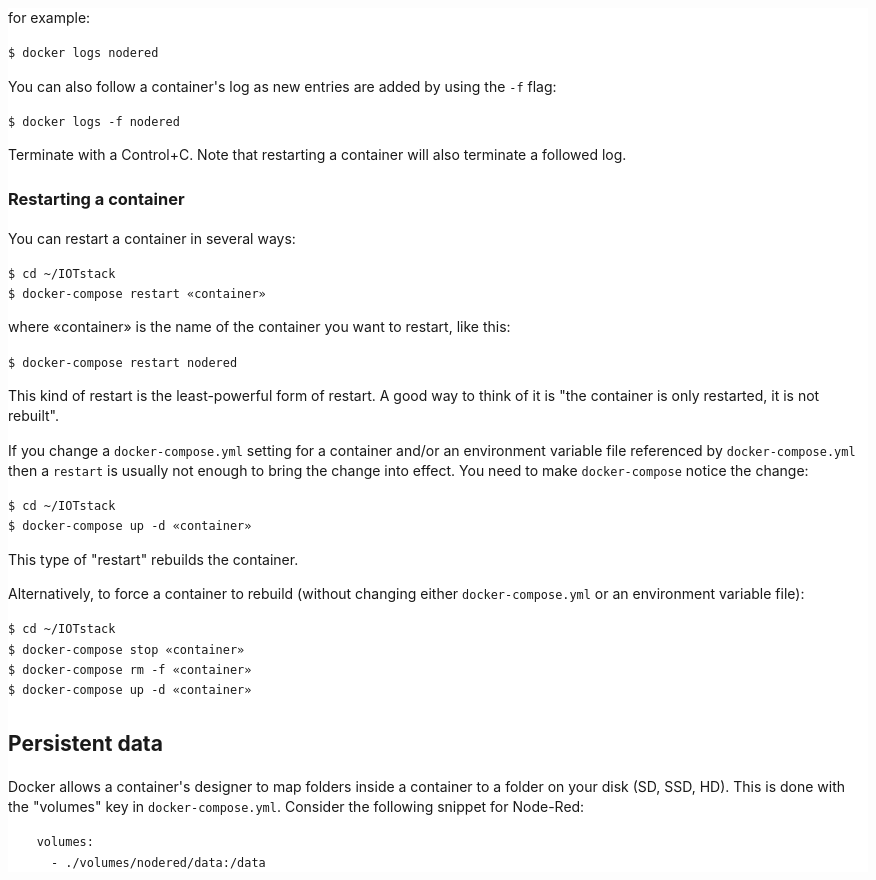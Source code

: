 for example:

```
$ docker logs nodered
```

You can also follow a container's log as new entries are added by using the `-f` flag:

```
$ docker logs -f nodered
```

Terminate with a Control+C. Note that restarting a container will also terminate a followed log.

### Restarting a container

You can restart a container in several ways:

```
$ cd ~/IOTstack
$ docker-compose restart «container»
```

where «container» is the name of the container you want to restart, like this:

```
$ docker-compose restart nodered
```

This kind of restart is the least-powerful form of restart. A good way to think of it is "the container is only restarted, it is not rebuilt".

If you change a `docker-compose.yml` setting for a container and/or an environment variable file referenced by `docker-compose.yml` then a `restart` is usually not enough to bring the change into effect. You need to make `docker-compose` notice the change:

```
$ cd ~/IOTstack
$ docker-compose up -d «container»
```

This type of "restart" rebuilds the container.

Alternatively, to force a container to rebuild (without changing either `docker-compose.yml` or an environment variable file):

```
$ cd ~/IOTstack
$ docker-compose stop «container»
$ docker-compose rm -f «container»
$ docker-compose up -d «container»
```

## Persistent data

Docker allows a container's designer to map folders inside a container to a folder on your disk (SD, SSD, HD). This is done with the "volumes" key in `docker-compose.yml`. Consider the following snippet for Node-Red:

```
    volumes:
      - ./volumes/nodered/data:/data
```
